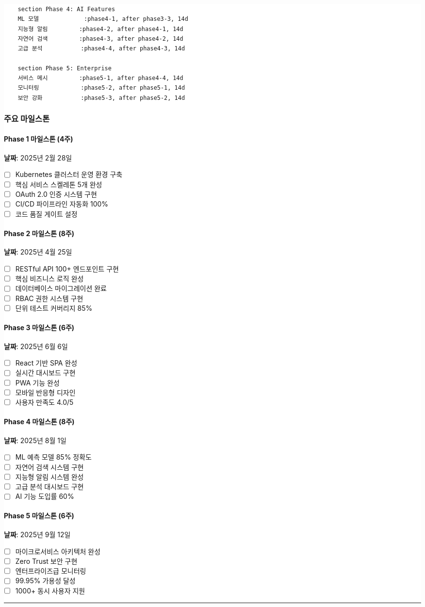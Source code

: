 ```mermaid
    section Phase 4: AI Features
    ML 모델             :phase4-1, after phase3-3, 14d
    지능형 알림         :phase4-2, after phase4-1, 14d
    자연어 검색         :phase4-3, after phase4-2, 14d
    고급 분석           :phase4-4, after phase4-3, 14d
    
    section Phase 5: Enterprise
    서비스 메시         :phase5-1, after phase4-4, 14d
    모니터링            :phase5-2, after phase5-1, 14d
    보안 강화           :phase5-3, after phase5-2, 14d
```

### 주요 마일스톤

#### Phase 1 마일스톤 (4주)
**날짜**: 2025년 2월 28일
- [ ] Kubernetes 클러스터 운영 환경 구축
- [ ] 핵심 서비스 스켈레톤 5개 완성
- [ ] OAuth 2.0 인증 시스템 구현
- [ ] CI/CD 파이프라인 자동화 100%
- [ ] 코드 품질 게이트 설정

#### Phase 2 마일스톤 (8주)
**날짜**: 2025년 4월 25일
- [ ] RESTful API 100+ 엔드포인트 구현
- [ ] 핵심 비즈니스 로직 완성
- [ ] 데이터베이스 마이그레이션 완료
- [ ] RBAC 권한 시스템 구현
- [ ] 단위 테스트 커버리지 85%

#### Phase 3 마일스톤 (6주)
**날짜**: 2025년 6월 6일
- [ ] React 기반 SPA 완성
- [ ] 실시간 대시보드 구현
- [ ] PWA 기능 완성
- [ ] 모바일 반응형 디자인
- [ ] 사용자 만족도 4.0/5

#### Phase 4 마일스톤 (8주)
**날짜**: 2025년 8월 1일
- [ ] ML 예측 모델 85% 정확도
- [ ] 자연어 검색 시스템 구현
- [ ] 지능형 알림 시스템 완성
- [ ] 고급 분석 대시보드 구현
- [ ] AI 기능 도입률 60%

#### Phase 5 마일스톤 (6주)
**날짜**: 2025년 9월 12일
- [ ] 마이크로서비스 아키텍처 완성
- [ ] Zero Trust 보안 구현
- [ ] 엔터프라이즈급 모니터링
- [ ] 99.95% 가용성 달성
- [ ] 1000+ 동시 사용자 지원

---